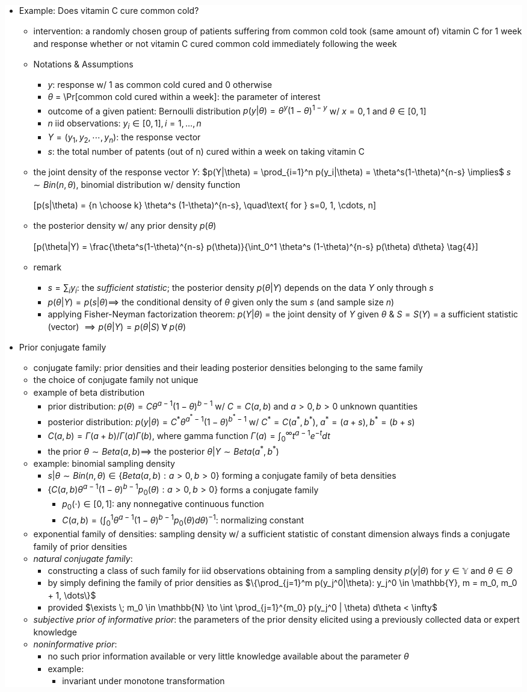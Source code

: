 + Example: Does vitamin C cure common cold?
  + intervention: a randomly chosen group of patients suffering from common cold took (same amount of) vitamin C for 1 week and response whether or not vitamin C cured common cold immediately following the week
  + Notations & Assumptions
    + $y$: response w/ 1 as common cold cured and 0 otherwise
    + $\theta$ = \Pr[common cold cured within a week]: the parameter of interest
    + outcome of a given patient: Bernoulli distribution $p(y|\theta) = \theta^y(1-\theta)^{1-y}$ w/ $x = 0, 1$ and $\theta \in [0, 1]$
    + $n$ iid observations: $y_i \in [0, 1], i=1, \dots, n$
    + $Y = (y_1, y_2, \cdots, y_n)$: the response vector
    + $s$: the total number of patents (out of n) cured within a week on taking vitamin C
  + the joint density of the response vector $Y$: $p(Y|\theta) = \prod_{i=1}^n p(y_i|\theta) = \theta^s(1-\theta)^{n-s} \implies$ $s \sim Bin(n, \theta)$, binomial distribution w/ density function

    \[p(s|\theta) = {n \choose k} \theta^s (1-\theta)^{n-s}, \quad\text{ for } s=0, 1, \cdots, n\]

  + the posterior density w/ any prior density $p(\theta)$

    \[p(\theta|Y) = \frac{\theta^s(1-\theta)^{n-s} p(\theta)}{\int_0^1 \theta^s (1-\theta)^{n-s} p(\theta) d\theta} \tag{4}\]
  + remark
    + $s = \sum_i y_i$: the _sufficient statistic_; the posterior density $p(\theta|Y)$ depends on the data $Y$ only through $s$
    + $p(\theta|Y) = p(s|\theta) \implies$ the conditional density of $\theta$ given only the sum $s$ (and sample size $n$)
    + applying Fisher-Neyman factorization theorem: $p(Y|\theta)$ = the joint density of $Y$ given $\theta$ & $S = S(Y)$ = a sufficient statistic (vector) $\implies p(\theta | Y) = p(\theta|S) \;\forall\; p(\theta)$

+ Prior conjugate family
  + conjugate family: prior densities and their leading posterior densities belonging to the same family
  + the choice of conjugate family not unique
  + example of beta distribution
    + prior distribution: $p(\theta) = C \theta^{a-1}(1-\theta)^{b-1}$ w/ $C = C(a, b)$ and $a > 0, b > 0$ unknown quantities
    + posterior distribution: $p(y|\theta) = C^\ast \theta^{a^\ast -1} (1-\theta)^{b^\ast - 1}$ w/ $C^\ast = C(a^\ast, b^\ast), \; a^\ast = (a+s), b^\ast = (b + s)$
    + $C(a, b) = \Gamma(a+b)/\Gamma(a)\Gamma(b)$,  where gamma function $\Gamma(a) = \int_0^\infty t^{a-1}e^{-t} dt$
    + the prior $\theta \sim Beta(a, b) \implies$ the posterior $\theta|Y \sim Beta(a^\ast, b^\ast)$
  + example: binomial sampling density
    + $s|\theta \sim Bin(n, \theta) \in \{Beta(a, b): a > 0, b>0\}$ forming a conjugate family of beta densities
    + $\{C(a, b)\theta^{a-1} (1-\theta)^{b-1} p_0(\theta): a>0, b>0\}$ forms a conjugate family
      + $p_0(\cdot) \in [0, 1]$: any nonnegative continuous function
      + $C(a, b) = \left(\int_0^1 \theta^{a-1}(1-\theta)^{b-1} p_0(\theta) d\theta\right)^{-1}$: normalizing constant
  + exponential family of densities: sampling density w/ a sufficient statistic of constant dimension always finds a conjugate family of prior densities
  + _natural conjugate family_:
    + constructing a class of such family for iid observations obtaining from a sampling density $p(y|\theta)$ for $y \in \mathbb{Y}$ and $\theta \in \Theta$
    + by simply defining the family of prior densities as $\{\prod_{j=1}^m p(y_j^0|\theta): y_j^0 \in \mathbb{Y}, m = m_0, m_0 + 1, \dots\}$
    + provided $\exists \; m_0 \in \mathbb{N} \to \int \prod_{j=1}^{m_0} p(y_j^0 | \theta) d\theta < \infty$
  + _subjective prior of informative prior_: the parameters of the prior density elicited using a previously collected data or expert knowledge
  + _noninformative prior_:
    + no such prior information available or very little knowledge available about the parameter $\theta$
    + example:
      + invariant under monotone transformation